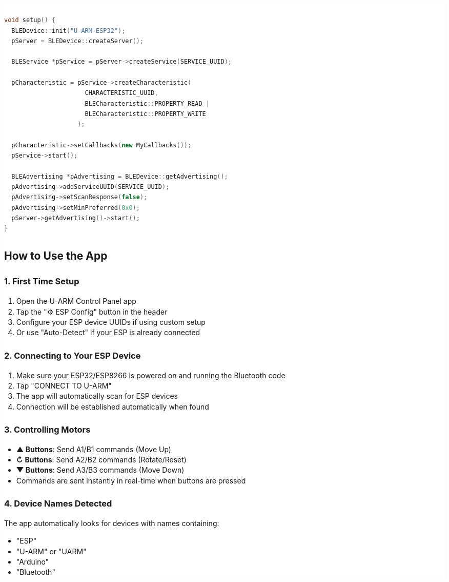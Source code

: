 ```cpp

void setup() {
  BLEDevice::init("U-ARM-ESP32");
  pServer = BLEDevice::createServer();
  
  BLEService *pService = pServer->createService(SERVICE_UUID);
  
  pCharacteristic = pService->createCharacteristic(
                      CHARACTERISTIC_UUID,
                      BLECharacteristic::PROPERTY_READ |
                      BLECharacteristic::PROPERTY_WRITE
                    );

  pCharacteristic->setCallbacks(new MyCallbacks());
  pService->start();
  
  BLEAdvertising *pAdvertising = BLEDevice::getAdvertising();
  pAdvertising->addServiceUUID(SERVICE_UUID);
  pAdvertising->setScanResponse(false);
  pAdvertising->setMinPreferred(0x0);
  pServer->getAdvertising()->start();
}
```

## How to Use the App

### 1. First Time Setup
1. Open the U-ARM Control Panel app
2. Tap the "⚙️ ESP Config" button in the header
3. Configure your ESP device UUIDs if using custom setup
4. Or use "Auto-Detect" if your ESP is already connected

### 2. Connecting to Your ESP Device
1. Make sure your ESP32/ESP8266 is powered on and running the Bluetooth code
2. Tap "CONNECT TO U-ARM" 
3. The app will automatically scan for ESP devices
4. Connection will be established automatically when found

### 3. Controlling Motors
- **▲ Buttons**: Send A1/B1 commands (Move Up)
- **↻ Buttons**: Send A2/B2 commands (Rotate/Reset) 
- **▼ Buttons**: Send A3/B3 commands (Move Down)
- Commands are sent instantly in real-time when buttons are pressed

### 4. Device Names Detected
The app automatically looks for devices with names containing:
- "ESP"
- "U-ARM" or "UARM"
- "Arduino"
- "Bluetooth"
